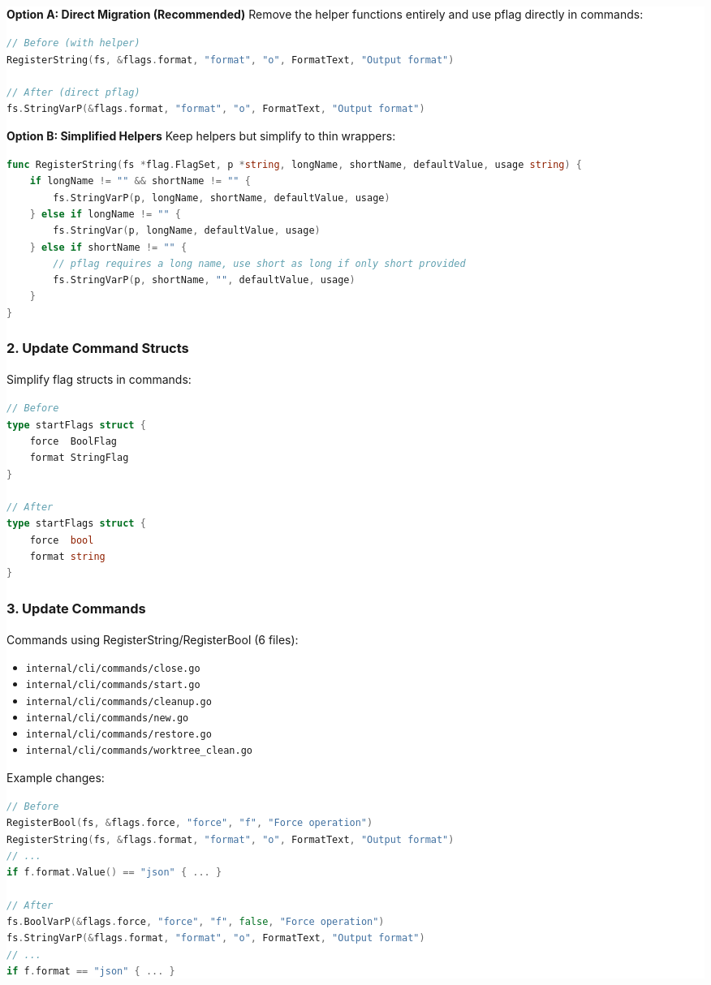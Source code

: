 **Option A: Direct Migration (Recommended)**
Remove the helper functions entirely and use pflag directly in commands:
```go
// Before (with helper)
RegisterString(fs, &flags.format, "format", "o", FormatText, "Output format")

// After (direct pflag)
fs.StringVarP(&flags.format, "format", "o", FormatText, "Output format")
```

**Option B: Simplified Helpers**
Keep helpers but simplify to thin wrappers:
```go
func RegisterString(fs *flag.FlagSet, p *string, longName, shortName, defaultValue, usage string) {
    if longName != "" && shortName != "" {
        fs.StringVarP(p, longName, shortName, defaultValue, usage)
    } else if longName != "" {
        fs.StringVar(p, longName, defaultValue, usage)
    } else if shortName != "" {
        // pflag requires a long name, use short as long if only short provided
        fs.StringVarP(p, shortName, "", defaultValue, usage)
    }
}
```

### 2. Update Command Structs

Simplify flag structs in commands:
```go
// Before
type startFlags struct {
    force  BoolFlag
    format StringFlag
}

// After
type startFlags struct {
    force  bool
    format string
}
```

### 3. Update Commands

Commands using RegisterString/RegisterBool (6 files):
- `internal/cli/commands/close.go`
- `internal/cli/commands/start.go`
- `internal/cli/commands/cleanup.go`
- `internal/cli/commands/new.go`
- `internal/cli/commands/restore.go`
- `internal/cli/commands/worktree_clean.go`

Example changes:
```go
// Before
RegisterBool(fs, &flags.force, "force", "f", "Force operation")
RegisterString(fs, &flags.format, "format", "o", FormatText, "Output format")
// ...
if f.format.Value() == "json" { ... }

// After
fs.BoolVarP(&flags.force, "force", "f", false, "Force operation")
fs.StringVarP(&flags.format, "format", "o", FormatText, "Output format")
// ...
if f.format == "json" { ... }
```
